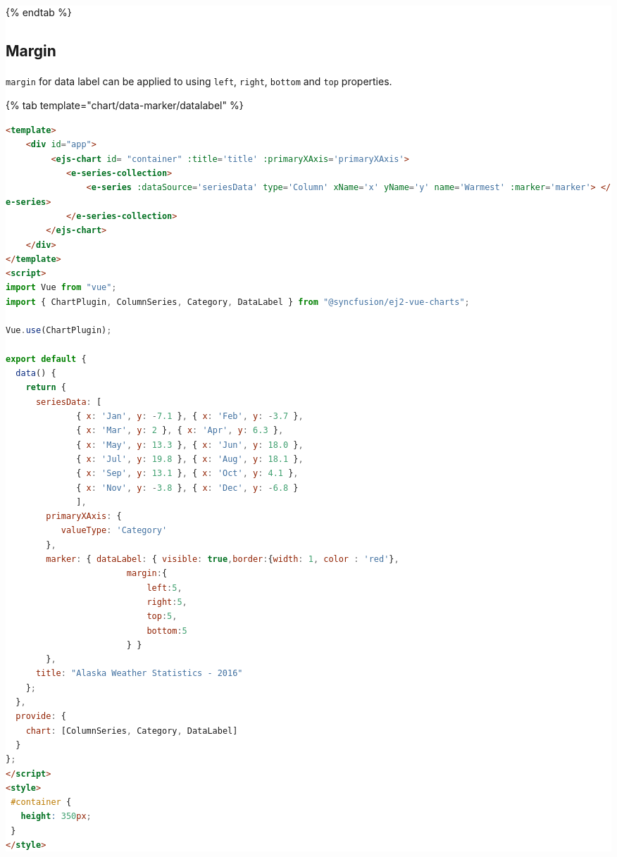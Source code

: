 {% endtab %}

## Margin

`margin` for data label can be applied to using `left`, `right`, `bottom` and `top` properties.

{% tab template="chart/data-marker/datalabel" %}

```html
<template>
    <div id="app">
         <ejs-chart id= "container" :title='title' :primaryXAxis='primaryXAxis'>
            <e-series-collection>
                <e-series :dataSource='seriesData' type='Column' xName='x' yName='y' name='Warmest' :marker='marker'> </e-series>
            </e-series-collection>
        </ejs-chart>
    </div>
</template>
<script>
import Vue from "vue";
import { ChartPlugin, ColumnSeries, Category, DataLabel } from "@syncfusion/ej2-vue-charts";

Vue.use(ChartPlugin);

export default {
  data() {
    return {
      seriesData: [
              { x: 'Jan', y: -7.1 }, { x: 'Feb', y: -3.7 },
              { x: 'Mar', y: 2 }, { x: 'Apr', y: 6.3 },
              { x: 'May', y: 13.3 }, { x: 'Jun', y: 18.0 },
              { x: 'Jul', y: 19.8 }, { x: 'Aug', y: 18.1 },
              { x: 'Sep', y: 13.1 }, { x: 'Oct', y: 4.1 },
              { x: 'Nov', y: -3.8 }, { x: 'Dec', y: -6.8 }
              ],
        primaryXAxis: {
           valueType: 'Category'
        },
        marker: { dataLabel: { visible: true,border:{width: 1, color : 'red'},
                        margin:{
                            left:5,
                            right:5,
                            top:5,
                            bottom:5
                        } }
        },
      title: "Alaska Weather Statistics - 2016"
    };
  },
  provide: {
    chart: [ColumnSeries, Category, DataLabel]
  }
};
</script>
<style>
 #container {
   height: 350px;
 }
</style>
```
